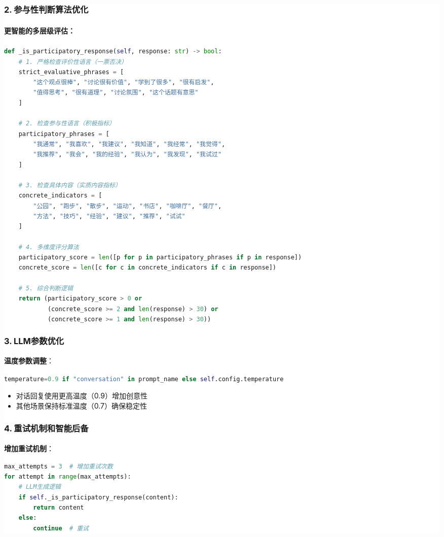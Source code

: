 ### 2. 参与性判断算法优化

#### 更智能的多层级评估：

```python
def _is_participatory_response(self, response: str) -> bool:
    # 1. 严格检查评价性语言（一票否决）
    strict_evaluative_phrases = [
        "这个观点很棒", "讨论很有价值", "学到了很多", "很有启发",
        "值得思考", "很有道理", "讨论氛围", "这个话题有意思"
    ]
    
    # 2. 检查参与性语言（积极指标）
    participatory_phrases = [
        "我通常", "我喜欢", "我建议", "我知道", "我经常", "我觉得",
        "我推荐", "我会", "我的经验", "我认为", "我发现", "我试过"
    ]
    
    # 3. 检查具体内容（实质内容指标）
    concrete_indicators = [
        "公园", "跑步", "散步", "运动", "书店", "咖啡厅", "餐厅",
        "方法", "技巧", "经验", "建议", "推荐", "试试"
    ]
    
    # 4. 多维度评分算法
    participatory_score = len([p for p in participatory_phrases if p in response])
    concrete_score = len([c for c in concrete_indicators if c in response])
    
    # 5. 综合判断逻辑
    return (participatory_score > 0 or 
            (concrete_score >= 2 and len(response) > 30) or
            (concrete_score >= 1 and len(response) > 30))
```

### 3. LLM参数优化

**温度参数调整**：
```python
temperature=0.9 if "conversation" in prompt_name else self.config.temperature
```
- 对话回复使用更高温度（0.9）增加创意性
- 其他场景保持标准温度（0.7）确保稳定性

### 4. 重试机制和智能后备

**增加重试机制**：
```python
max_attempts = 3  # 增加重试次数
for attempt in range(max_attempts):
    # LLM生成逻辑
    if self._is_participatory_response(content):
        return content
    else:
        continue  # 重试
```
